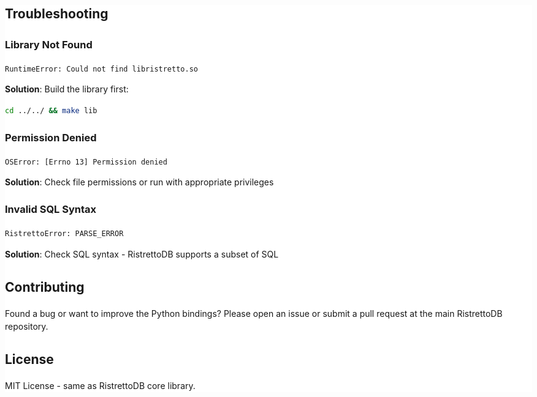 ## Troubleshooting

### Library Not Found
```
RuntimeError: Could not find libristretto.so
```
**Solution**: Build the library first:
```bash
cd ../../ && make lib
```

### Permission Denied
```
OSError: [Errno 13] Permission denied
```
**Solution**: Check file permissions or run with appropriate privileges

### Invalid SQL Syntax
```
RistrettoError: PARSE_ERROR
```
**Solution**: Check SQL syntax - RistrettoDB supports a subset of SQL

## Contributing

Found a bug or want to improve the Python bindings? Please open an issue or submit a pull request at the main RistrettoDB repository.

## License

MIT License - same as RistrettoDB core library.